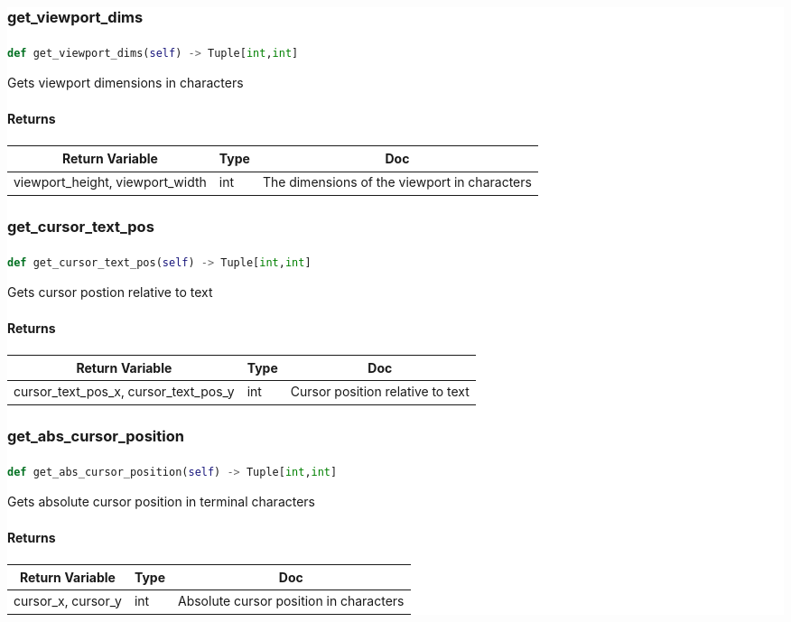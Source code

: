 



### get_viewport_dims

```python
def get_viewport_dims(self) -> Tuple[int,int]
```

Gets viewport dimensions in characters




#### Returns

 Return Variable  | Type  | Doc
-----|----------|-----
 viewport_height, viewport_width  |  int | The dimensions of the viewport in characters





### get_cursor_text_pos

```python
def get_cursor_text_pos(self) -> Tuple[int,int]
```

Gets cursor postion relative to text




#### Returns

 Return Variable  | Type  | Doc
-----|----------|-----
 cursor_text_pos_x, cursor_text_pos_y  |  int | Cursor position relative to text





### get_abs_cursor_position

```python
def get_abs_cursor_position(self) -> Tuple[int,int]
```

Gets absolute cursor position in terminal characters




#### Returns

 Return Variable  | Type  | Doc
-----|----------|-----
 cursor_x, cursor_y  |  int | Absolute cursor position in characters




